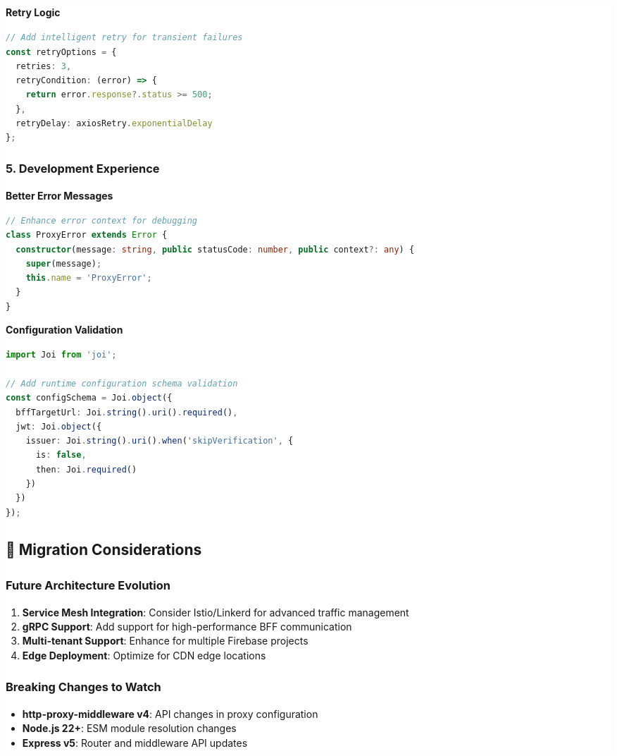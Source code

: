 **Retry Logic**
```typescript
// Add intelligent retry for transient failures
const retryOptions = {
  retries: 3,
  retryCondition: (error) => {
    return error.response?.status >= 500;
  },
  retryDelay: axiosRetry.exponentialDelay
};
```

### 5. Development Experience

**Better Error Messages**
```typescript
// Enhance error context for debugging
class ProxyError extends Error {
  constructor(message: string, public statusCode: number, public context?: any) {
    super(message);
    this.name = 'ProxyError';
  }
}
```

**Configuration Validation**
```typescript
import Joi from 'joi';

// Add runtime configuration schema validation
const configSchema = Joi.object({
  bffTargetUrl: Joi.string().uri().required(),
  jwt: Joi.object({
    issuer: Joi.string().uri().when('skipVerification', { 
      is: false, 
      then: Joi.required() 
    })
  })
});
```

## 🎯 Migration Considerations

### Future Architecture Evolution

1. **Service Mesh Integration**: Consider Istio/Linkerd for advanced traffic management
2. **gRPC Support**: Add support for high-performance BFF communication
3. **Multi-tenant Support**: Enhance for multiple Firebase projects
4. **Edge Deployment**: Optimize for CDN edge locations

### Breaking Changes to Watch

- **http-proxy-middleware v4**: API changes in proxy configuration
- **Node.js 22+**: ESM module resolution changes
- **Express v5**: Router and middleware API updates
